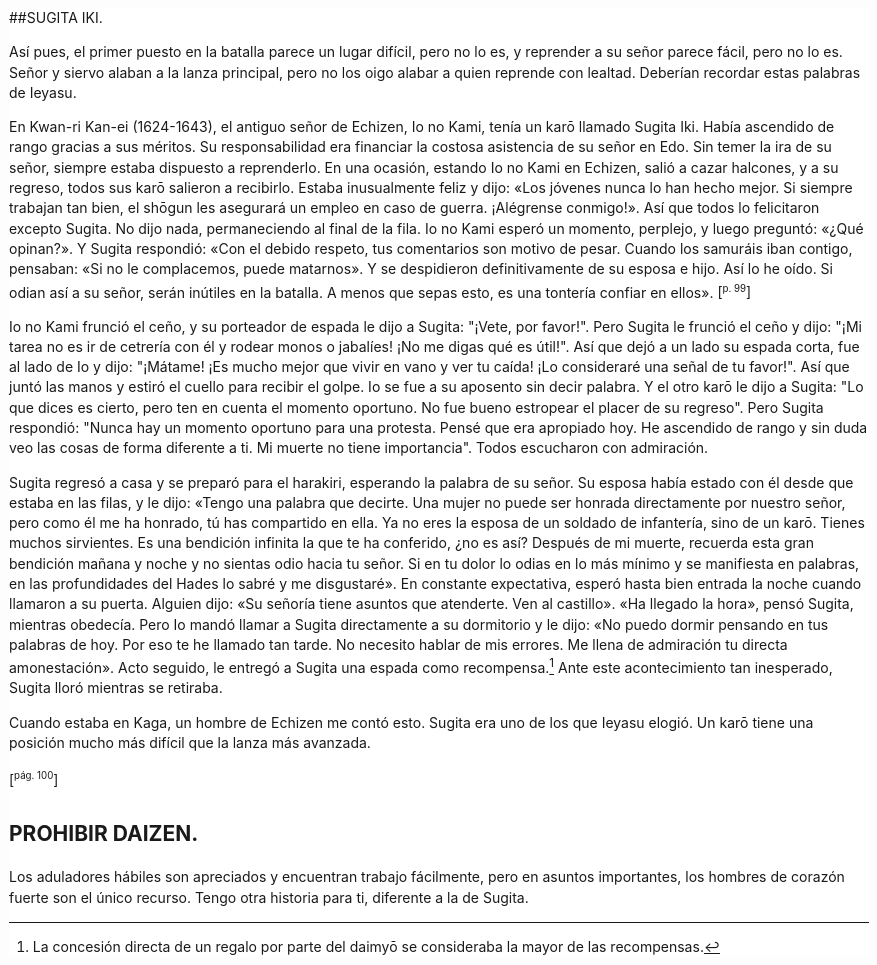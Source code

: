 ##SUGITA IKI.

Así pues, el primer puesto en la batalla parece un lugar difícil, pero no lo es, y reprender a su señor parece fácil, pero no lo es. Señor y siervo alaban a la lanza principal, pero no los oigo alabar a quien reprende con lealtad. Deberían recordar estas palabras de Ieyasu.

En Kwan-ri Kan-ei (1624-1643), el antiguo señor de Echizen, Io no Kami, tenía un karō llamado Sugita Iki. Había ascendido de rango gracias a sus méritos. Su responsabilidad era financiar la costosa asistencia de su señor en Edo. Sin temer la ira de su señor, siempre estaba dispuesto a reprenderlo. En una ocasión, estando Io no Kami en Echizen, salió a cazar halcones, y a su regreso, todos sus karō salieron a recibirlo. Estaba inusualmente feliz y dijo: «Los jóvenes nunca lo han hecho mejor. Si siempre trabajan tan bien, el shōgun les asegurará un empleo en caso de guerra. ¡Alégrense conmigo!». Así que todos lo felicitaron excepto Sugita. No dijo nada, permaneciendo al final de la fila. Io no Kami esperó un momento, perplejo, y luego preguntó: «¿Qué opinan?». Y Sugita respondió: «Con el debido respeto, tus comentarios son motivo de pesar. Cuando los samuráis iban contigo, pensaban: «Si no le complacemos, puede matarnos». Y se despidieron definitivamente de su esposa e hijo. Así lo he oído. Si odian así a su señor, serán inútiles en la batalla. A menos que sepas esto, es una tontería confiar en ellos». <span id="p99">[<sup><small>p. 99</small></sup>]</span>

Io no Kami frunció el ceño, y su porteador de espada le dijo a Sugita: "¡Vete, por favor!". Pero Sugita le frunció el ceño y dijo: "¡Mi tarea no es ir de cetrería con él y rodear monos o jabalíes! ¡No me digas qué es útil!". Así que dejó a un lado su espada corta, fue al lado de Io y dijo: "¡Mátame! ¡Es mucho mejor que vivir en vano y ver tu caída! ¡Lo consideraré una señal de tu favor!". Así que juntó las manos y estiró el cuello para recibir el golpe. Io se fue a su aposento sin decir palabra. Y el otro karō le dijo a Sugita: "Lo que dices es cierto, pero ten en cuenta el momento oportuno. No fue bueno estropear el placer de su regreso". Pero Sugita respondió: "Nunca hay un momento oportuno para una protesta. Pensé que era apropiado hoy. He ascendido de rango y sin duda veo las cosas de forma diferente a ti. Mi muerte no tiene importancia". Todos escucharon con admiración.

Sugita regresó a casa y se preparó para el harakiri, esperando la palabra de su señor. Su esposa había estado con él desde que estaba en las filas, y le dijo: «Tengo una palabra que decirte. Una mujer no puede ser honrada directamente por nuestro señor, pero como él me ha honrado, tú has compartido en ella. Ya no eres la esposa de un soldado de infantería, sino de un karō. Tienes muchos sirvientes. Es una bendición infinita la que te ha conferido, ¿no es así? Después de mi muerte, recuerda esta gran bendición mañana y noche y no sientas odio hacia tu señor. Si en tu dolor lo odias en lo más mínimo y se manifiesta en palabras, en las profundidades del Hades lo sabré y me disgustaré». En constante expectativa, esperó hasta bien entrada la noche cuando llamaron a su puerta. Alguien dijo: «Su señoría tiene asuntos que atenderte. Ven al castillo». «Ha llegado la hora», pensó Sugita, mientras obedecía. Pero Io mandó llamar a Sugita directamente a su dormitorio y le dijo: «No puedo dormir pensando en tus palabras de hoy. Por eso te he llamado tan tarde. No necesito hablar de mis errores. Me llena de admiración tu directa amonestación». Acto seguido, le entregó a Sugita una espada como recompensa.[^9] Ante este acontecimiento tan inesperado, Sugita lloró mientras se retiraba.

Cuando estaba en Kaga, un hombre de Echizen me contó esto. Sugita era uno de los que Ieyasu elogió. Un karō tiene una posición mucho más difícil que la lanza más avanzada.

<span id="p100">[<sup><small>pág. 100</small></sup>]</span>

## PROHIBIR DAIZEN.

Los aduladores hábiles son apreciados y encuentran trabajo fácilmente, pero en asuntos importantes, los hombres de corazón fuerte son el único recurso. Tengo otra historia para ti, diferente a la de Sugita.


[^1]: Libro de poesía—“Las odas sacrificiales de Kau”, Oda IV.
[^2]: Del Rikuto del Shichisho. ###
[^3]: Chu Yuen-chang, plebeyo de nacimiento, derrocó a los mongoles en 1368 d. C. e instauró la dinastía Ming. “El Reino Medio”, vol. II, pág. 176.
[^4]: Así dijo el célebre general Baen (Ma Yuan) de su emperador Kwang Wu Ti de la dinastía Han, que reinó en China entre el 25 y el 58 d. C.
[^5]: Nobunaga, cuando estaba en el apogeo de su poder, fue asesinado a traición en el año 1582 d. C. Hideyoshi tomó entonces el poder y murió en el año 1598 d. C. Después de un tiempo de guerra y conflictos, Ieyasu derrocó a todos sus enemigos y se convirtió en Shōgun, cediendo el puesto a sus sucesores, formando así los Tokugawa.
[^6]: Véase Rein's Japan, pág. 280. Los méritos comparativos de Hideyoshi e Ieyasu aún se debaten acaloradamente. Kyusō es, por supuesto, un partidario acérrimo.
[^7]: La victoria decisiva con la que Ieyasu ganó el imperio, en el año 1600 d.C.
[^8]: En Kioto. Fue destruido por un terremoto en 1598. Una visión muy diferente de la conducta de Ieyasu en relación con el Dai Butsu se ofrece en el “Manual” de Satow y Hawes, 1.ª ed., pág. 321. Allí se le representa instando al heredero de Hideyoshi a reconstruirlo a una escala tan espléndida que agotaría sus finanzas. Y en relación con su dedicación, Ieyasu buscó motivos para ofender y provocó la caída final de su joven rival. Ieyasu y su nieto están enterrados en Nikko.
[^9]: La concesión directa de un regalo por parte del daimyō se consideraba la mayor de las recompensas.
[^10]: A través de la adopción.
[^11]: Rein, pág. 270 y pág. 276
[^12]: Ishida Mitsunari fue el principal oponente de Ieyasu en las luchas tras la muerte de Hideyoshi. Mitsunari intentó en vano unir a Tadaoki a su causa, pero este se unió a Ieyasu. Rein, pág. 296.
[^13]: Para un incidente algo similar, véase Rein, p. 279. En la guerra de la restauración de 1868, algunas mujeres samuráis de Aidzu mataron a sus hijos pequeños y a sí mismas cuando cayó el castillo.
[^14]: Rein págs. 239-240. La gran popularidad de Yoshitsune le atrajo los celos fatales de su hermano, Yoritomo, quien fue el primer Shōgun.
[^15]: Tsurugaoka, un templo cerca de Kamakura.
[^16]: Ieyasu fue el Daimyo de Mikawa antes de convertirse en Shōgun.
[^17]: Un koku de arroz equivale a 5,13 bushels.
[^18]: Gamo Ujisato fue uno de los generales famosos de Hideyoshi. Fue nombrado daimyo de Aidzu y colaboró ​​en la subyugación del norte (Oshu), y entre sus batallas se encuentra la de Kunohe. Fue acusado de buscar una autoridad independiente y envenenado. Era cristiano.